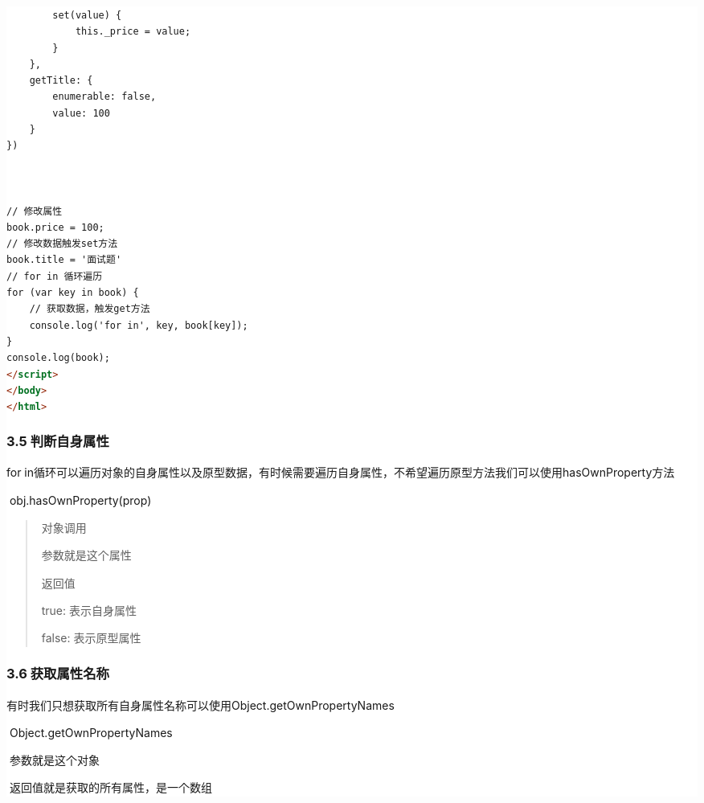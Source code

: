 ```html
        set(value) {
            this._price = value;
        }
    },
    getTitle: {
        enumerable: false,
        value: 100
    }
})



// 修改属性
book.price = 100;
// 修改数据触发set方法
book.title = '面试题'
// for in 循环遍历
for (var key in book) {
    // 获取数据，触发get方法
    console.log('for in', key, book[key]);
}
console.log(book);
</script>
</body>
</html>
```



### 3.5 判断自身属性

for in循环可以遍历对象的自身属性以及原型数据，有时候需要遍历自身属性，不希望遍历原型方法我们可以使用hasOwnProperty方法

​	obj.hasOwnProperty(prop)

> ​		对象调用
>
> ​		参数就是这个属性
>
> ​		返回值
>
> ​			true: 表示自身属性
>
> ​			false: 表示原型属性 

### 3.6 获取属性名称

有时我们只想获取所有自身属性名称可以使用Object.getOwnPropertyNames

​	Object.getOwnPropertyNames

​		参数就是这个对象

​		返回值就是获取的所有属性，是一个数组
